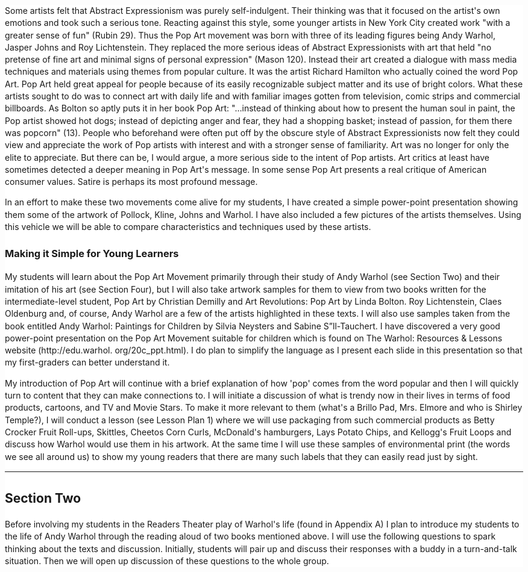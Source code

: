 </p>
<p>
Some artists felt that Abstract Expressionism was purely self-indulgent. Their thinking was that it focused on the artist's own emotions and took such a serious tone. Reacting against this style, some younger artists in New York City created work "with a greater sense of fun" (Rubin 29). Thus the Pop Art movement was born with three of its leading figures being Andy Warhol, Jasper Johns and Roy Lichtenstein. They replaced the more serious ideas of Abstract Expressionists with art that held "no pretense of fine art and minimal signs of personal expression" (Mason 120). Instead their art created a dialogue with mass media techniques and materials using themes from popular culture. It was the artist Richard Hamilton who actually coined the word Pop Art. Pop Art held great appeal for people because of its easily recognizable subject matter and its use of bright colors. What these artists sought to do was to connect art with daily life and with familiar images gotten from television, comic strips and commercial billboards. As Bolton so aptly puts it in her book Pop Art: "…instead of thinking about how to present the human soul in paint, the Pop artist showed hot dogs; instead of depicting anger and fear, they had a shopping basket; instead of passion, for them there was popcorn" (13). People who beforehand were often put off by the obscure style of Abstract Expressionists now felt they could view and appreciate the work of Pop artists with interest and with a stronger sense of familiarity. Art was no longer for only the elite to appreciate. But there can be, I would argue, a more serious side to the intent of Pop artists. Art critics at least have sometimes detected a deeper meaning in Pop Art's message. In some sense Pop Art presents a real critique of American consumer values. Satire is perhaps its most profound message.
</p>
<p>
In an effort to make these two movements come alive for my students, I have created a simple power-point presentation showing them some of the artwork of Pollock, Kline, Johns and Warhol. I have also included a few pictures of the artists themselves. Using this vehicle we will be able to compare characteristics and techniques used by these artists.
</p>
<h3>
Making it Simple for Young Learners
</h3>
<p>
My students will learn about the Pop Art Movement primarily through their study of Andy Warhol (see Section  Two) and their imitation of his art (see Section Four), but I will also take artwork samples for them to view from two books written for the intermediate-level student, Pop Art by Christian Demilly and Art Revolutions: Pop Art by Linda Bolton. Roy Lichtenstein, Claes Oldenburg and, of course, Andy Warhol are a few of the artists highlighted in these texts. I will also use samples taken from the book entitled Andy Warhol: Paintings for Children by Silvia Neysters and Sabine S”ll-Tauchert. I have discovered a very good power-point presentation on the Pop Art Movement suitable for children which is found on The Warhol: Resources &amp; Lessons website (http://edu.warhol. org/20c_ppt.html). I do plan to simplify the language as I present each slide in this presentation so that my first-graders can better understand it.
</p>
<p>
My introduction of Pop Art will continue with a brief explanation of how 'pop' comes from the word popular and then I will quickly turn to content that they can make connections to. I will initiate a discussion of what is trendy now in their lives in terms of food products, cartoons, and TV and Movie Stars. To make it more relevant to them (what's a Brillo Pad, Mrs. Elmore and who is Shirley Temple?), I will conduct a lesson (see Lesson Plan 1) where we will use packaging from such commercial products as Betty Crocker Fruit Roll-ups, Skittles, Cheetos Corn Curls, McDonald's hamburgers, Lays Potato Chips, and Kellogg's Fruit Loops and discuss  how Warhol would use them in his artwork. At the same time I will use these samples of environmental print (the words we see all around us) to show my young readers that there are many such labels that they can easily read just by sight.
</p>
<hr/>
<h2>
Section Two
</h2>
<p>
Before involving my students in the Readers Theater play of Warhol's life (found in Appendix A) I plan to introduce my students to the life of Andy Warhol through the reading aloud of two books mentioned above. I will use the following questions to spark thinking about the texts and discussion. Initially, students will pair up and discuss their responses with a buddy in a turn-and-talk situation. Then we will open up discussion of these questions to the whole group.